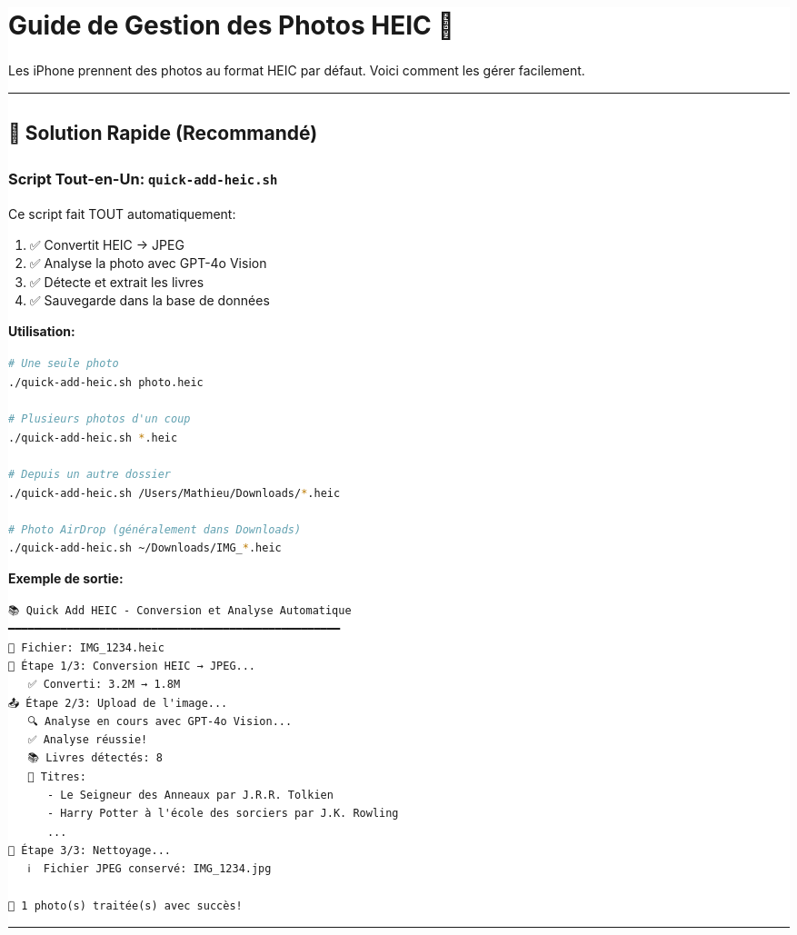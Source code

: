 # Guide de Gestion des Photos HEIC 📸

Les iPhone prennent des photos au format HEIC par défaut. Voici comment les gérer facilement.

---

## 🚀 Solution Rapide (Recommandé)

### Script Tout-en-Un: `quick-add-heic.sh`

Ce script fait TOUT automatiquement:
1. ✅ Convertit HEIC → JPEG
2. ✅ Analyse la photo avec GPT-4o Vision
3. ✅ Détecte et extrait les livres
4. ✅ Sauvegarde dans la base de données

**Utilisation:**

```bash
# Une seule photo
./quick-add-heic.sh photo.heic

# Plusieurs photos d'un coup
./quick-add-heic.sh *.heic

# Depuis un autre dossier
./quick-add-heic.sh /Users/Mathieu/Downloads/*.heic

# Photo AirDrop (généralement dans Downloads)
./quick-add-heic.sh ~/Downloads/IMG_*.heic
```

**Exemple de sortie:**
```
📚 Quick Add HEIC - Conversion et Analyse Automatique
━━━━━━━━━━━━━━━━━━━━━━━━━━━━━━━━━━━━━━━━━━━━━━━━━━━
📁 Fichier: IMG_1234.heic
🔄 Étape 1/3: Conversion HEIC → JPEG...
   ✅ Converti: 3.2M → 1.8M
📤 Étape 2/3: Upload de l'image...
   🔍 Analyse en cours avec GPT-4o Vision...
   ✅ Analyse réussie!
   📚 Livres détectés: 8
   📖 Titres:
      - Le Seigneur des Anneaux par J.R.R. Tolkien
      - Harry Potter à l'école des sorciers par J.K. Rowling
      ...
🧹 Étape 3/3: Nettoyage...
   ℹ️  Fichier JPEG conservé: IMG_1234.jpg

🎉 1 photo(s) traitée(s) avec succès!
```

---